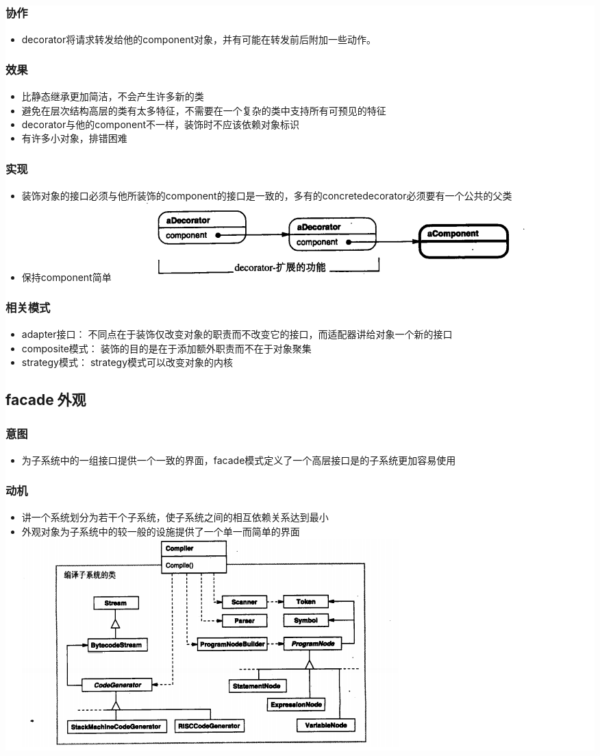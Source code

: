 ### 协作
- decorator将请求转发给他的component对象，并有可能在转发前后附加一些动作。

### 效果
- 比静态继承更加简洁，不会产生许多新的类
- 避免在层次结构高层的类有太多特征，不需要在一个复杂的类中支持所有可预见的特征
- decorator与他的component不一样，装饰时不应该依赖对象标识
- 有许多小对象，排错困难

### 实现
- 装饰对象的接口必须与他所装饰的component的接口是一致的，多有的concretedecorator必须要有一个公共的父类
- 保持component简单
![picture 4](images/b79beb7ed113c20689839a8eb05bbc3ff94bb5909422acfa7270d156aec87eea.png)  

### 相关模式
- adapter接口： 不同点在于装饰仅改变对象的职责而不改变它的接口，而适配器讲给对象一个新的接口
- composite模式： 装饰的目的是在于添加额外职责而不在于对象聚集
- strategy模式： strategy模式可以改变对象的内核
## facade 外观
### 意图
- 为子系统中的一组接口提供一个一致的界面，facade模式定义了一个高层接口是的子系统更加容易使用

### 动机
- 讲一个系统划分为若干个子系统，使子系统之间的相互依赖关系达到最小
- 外观对象为子系统中的较一般的设施提供了一个单一而简单的界面
![picture 10](images/6420ca8cf9da5b8a0c79d4559da5456c27edcb18bb8a016c332522bb50f55219.png)  
